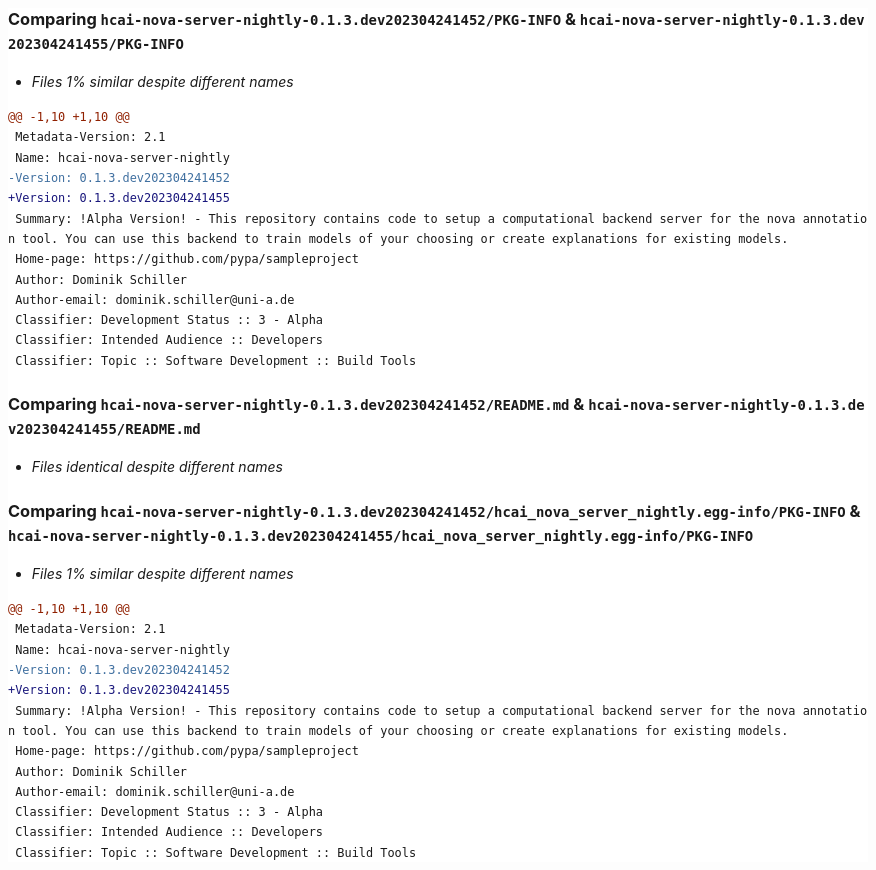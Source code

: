 
### Comparing `hcai-nova-server-nightly-0.1.3.dev202304241452/PKG-INFO` & `hcai-nova-server-nightly-0.1.3.dev202304241455/PKG-INFO`

 * *Files 1% similar despite different names*

```diff
@@ -1,10 +1,10 @@
 Metadata-Version: 2.1
 Name: hcai-nova-server-nightly
-Version: 0.1.3.dev202304241452
+Version: 0.1.3.dev202304241455
 Summary: !Alpha Version! - This repository contains code to setup a computational backend server for the nova annotation tool. You can use this backend to train models of your choosing or create explanations for existing models.
 Home-page: https://github.com/pypa/sampleproject
 Author: Dominik Schiller
 Author-email: dominik.schiller@uni-a.de
 Classifier: Development Status :: 3 - Alpha
 Classifier: Intended Audience :: Developers
 Classifier: Topic :: Software Development :: Build Tools
```

### Comparing `hcai-nova-server-nightly-0.1.3.dev202304241452/README.md` & `hcai-nova-server-nightly-0.1.3.dev202304241455/README.md`

 * *Files identical despite different names*

### Comparing `hcai-nova-server-nightly-0.1.3.dev202304241452/hcai_nova_server_nightly.egg-info/PKG-INFO` & `hcai-nova-server-nightly-0.1.3.dev202304241455/hcai_nova_server_nightly.egg-info/PKG-INFO`

 * *Files 1% similar despite different names*

```diff
@@ -1,10 +1,10 @@
 Metadata-Version: 2.1
 Name: hcai-nova-server-nightly
-Version: 0.1.3.dev202304241452
+Version: 0.1.3.dev202304241455
 Summary: !Alpha Version! - This repository contains code to setup a computational backend server for the nova annotation tool. You can use this backend to train models of your choosing or create explanations for existing models.
 Home-page: https://github.com/pypa/sampleproject
 Author: Dominik Schiller
 Author-email: dominik.schiller@uni-a.de
 Classifier: Development Status :: 3 - Alpha
 Classifier: Intended Audience :: Developers
 Classifier: Topic :: Software Development :: Build Tools
```
